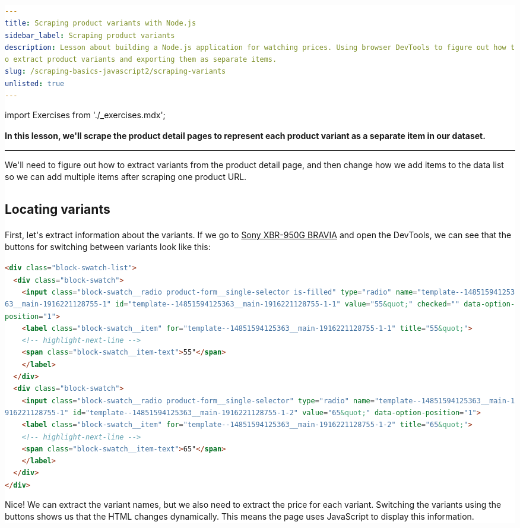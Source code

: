 ```yaml
---
title: Scraping product variants with Node.js
sidebar_label: Scraping product variants
description: Lesson about building a Node.js application for watching prices. Using browser DevTools to figure out how to extract product variants and exporting them as separate items.
slug: /scraping-basics-javascript2/scraping-variants
unlisted: true
---
```


import Exercises from './_exercises.mdx';

**In this lesson, we'll scrape the product detail pages to represent each product variant as a separate item in our dataset.**

---

We'll need to figure out how to extract variants from the product detail page, and then change how we add items to the data list so we can add multiple items after scraping one product URL.

## Locating variants

First, let's extract information about the variants. If we go to [Sony XBR-950G BRAVIA](https://warehouse-theme-metal.myshopify.com/products/sony-xbr-65x950g-65-class-64-5-diag-bravia-4k-hdr-ultra-hd-tv) and open the DevTools, we can see that the buttons for switching between variants look like this:

```html
<div class="block-swatch-list">
  <div class="block-swatch">
    <input class="block-swatch__radio product-form__single-selector is-filled" type="radio" name="template--14851594125363__main-1916221128755-1" id="template--14851594125363__main-1916221128755-1-1" value="55&quot;" checked="" data-option-position="1">
    <label class="block-swatch__item" for="template--14851594125363__main-1916221128755-1-1" title="55&quot;">
    <!-- highlight-next-line -->
    <span class="block-swatch__item-text">55"</span>
    </label>
  </div>
  <div class="block-swatch">
    <input class="block-swatch__radio product-form__single-selector" type="radio" name="template--14851594125363__main-1916221128755-1" id="template--14851594125363__main-1916221128755-1-2" value="65&quot;" data-option-position="1">
    <label class="block-swatch__item" for="template--14851594125363__main-1916221128755-1-2" title="65&quot;">
    <!-- highlight-next-line -->
    <span class="block-swatch__item-text">65"</span>
    </label>
  </div>
</div>
```

Nice! We can extract the variant names, but we also need to extract the price for each variant. Switching the variants using the buttons shows us that the HTML changes dynamically. This means the page uses JavaScript to display this information.
